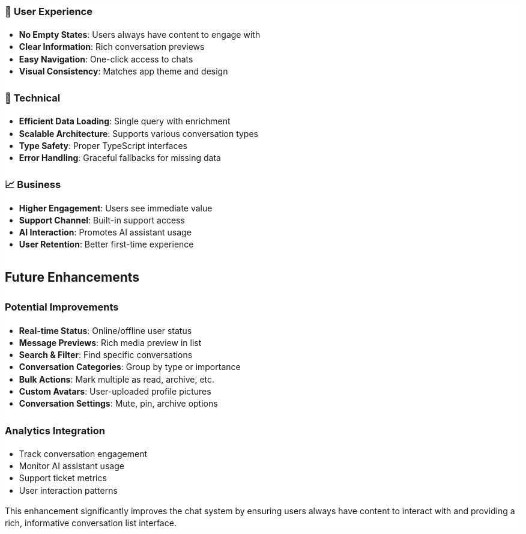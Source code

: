 ### 🎯 **User Experience**

- **No Empty States**: Users always have content to engage with
- **Clear Information**: Rich conversation previews
- **Easy Navigation**: One-click access to chats
- **Visual Consistency**: Matches app theme and design

### 🔧 **Technical**

- **Efficient Data Loading**: Single query with enrichment
- **Scalable Architecture**: Supports various conversation types
- **Type Safety**: Proper TypeScript interfaces
- **Error Handling**: Graceful fallbacks for missing data

### 📈 **Business**

- **Higher Engagement**: Users see immediate value
- **Support Channel**: Built-in support access
- **AI Interaction**: Promotes AI assistant usage
- **User Retention**: Better first-time experience

## Future Enhancements

### **Potential Improvements**

- **Real-time Status**: Online/offline user status
- **Message Previews**: Rich media preview in list
- **Search & Filter**: Find specific conversations
- **Conversation Categories**: Group by type or importance
- **Bulk Actions**: Mark multiple as read, archive, etc.
- **Custom Avatars**: User-uploaded profile pictures
- **Conversation Settings**: Mute, pin, archive options

### **Analytics Integration**

- Track conversation engagement
- Monitor AI assistant usage
- Support ticket metrics
- User interaction patterns

This enhancement significantly improves the chat system by ensuring users always have content to interact with and providing a rich, informative conversation list interface.
